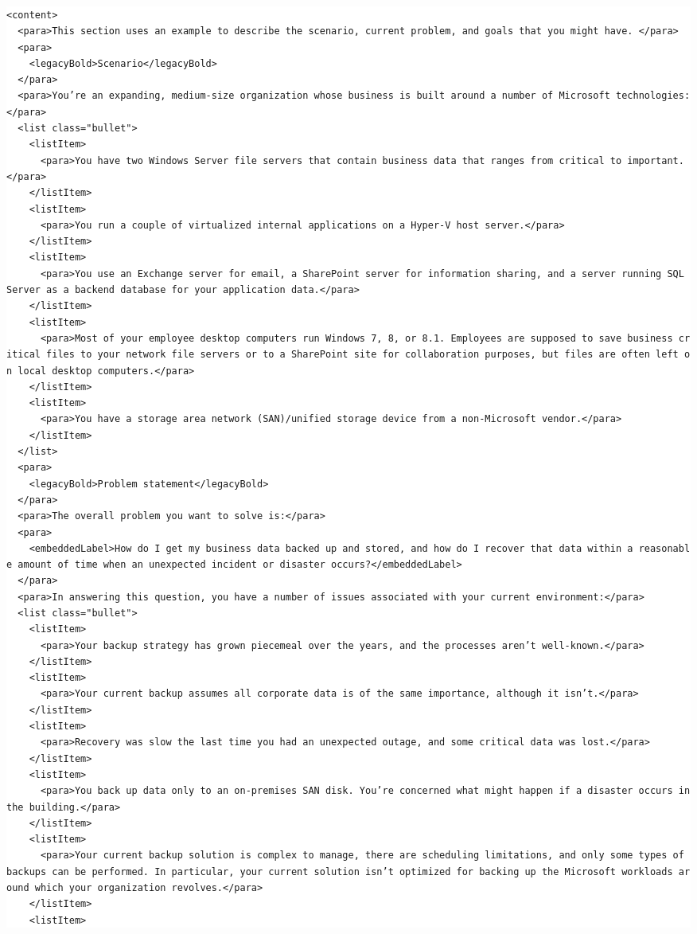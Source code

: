     <content>
      <para>This section uses an example to describe the scenario, current problem, and goals that you might have. </para>
      <para>
        <legacyBold>Scenario</legacyBold>
      </para>
      <para>You’re an expanding, medium-size organization whose business is built around a number of Microsoft technologies:</para>
      <list class="bullet">
        <listItem>
          <para>You have two Windows Server file servers that contain business data that ranges from critical to important.</para>
        </listItem>
        <listItem>
          <para>You run a couple of virtualized internal applications on a Hyper-V host server.</para>
        </listItem>
        <listItem>
          <para>You use an Exchange server for email, a SharePoint server for information sharing, and a server running SQL Server as a backend database for your application data.</para>
        </listItem>
        <listItem>
          <para>Most of your employee desktop computers run Windows 7, 8, or 8.1. Employees are supposed to save business critical files to your network file servers or to a SharePoint site for collaboration purposes, but files are often left on local desktop computers.</para>
        </listItem>
        <listItem>
          <para>You have a storage area network (SAN)/unified storage device from a non-Microsoft vendor.</para>
        </listItem>
      </list>
      <para>
        <legacyBold>Problem statement</legacyBold>
      </para>
      <para>The overall problem you want to solve is:</para>
      <para>
        <embeddedLabel>How do I get my business data backed up and stored, and how do I recover that data within a reasonable amount of time when an unexpected incident or disaster occurs?</embeddedLabel>
      </para>
      <para>In answering this question, you have a number of issues associated with your current environment:</para>
      <list class="bullet">
        <listItem>
          <para>Your backup strategy has grown piecemeal over the years, and the processes aren’t well-known.</para>
        </listItem>
        <listItem>
          <para>Your current backup assumes all corporate data is of the same importance, although it isn’t.</para>
        </listItem>
        <listItem>
          <para>Recovery was slow the last time you had an unexpected outage, and some critical data was lost.</para>
        </listItem>
        <listItem>
          <para>You back up data only to an on-premises SAN disk. You’re concerned what might happen if a disaster occurs in the building.</para>
        </listItem>
        <listItem>
          <para>Your current backup solution is complex to manage, there are scheduling limitations, and only some types of backups can be performed. In particular, your current solution isn’t optimized for backing up the Microsoft workloads around which your organization revolves.</para>
        </listItem>
        <listItem>